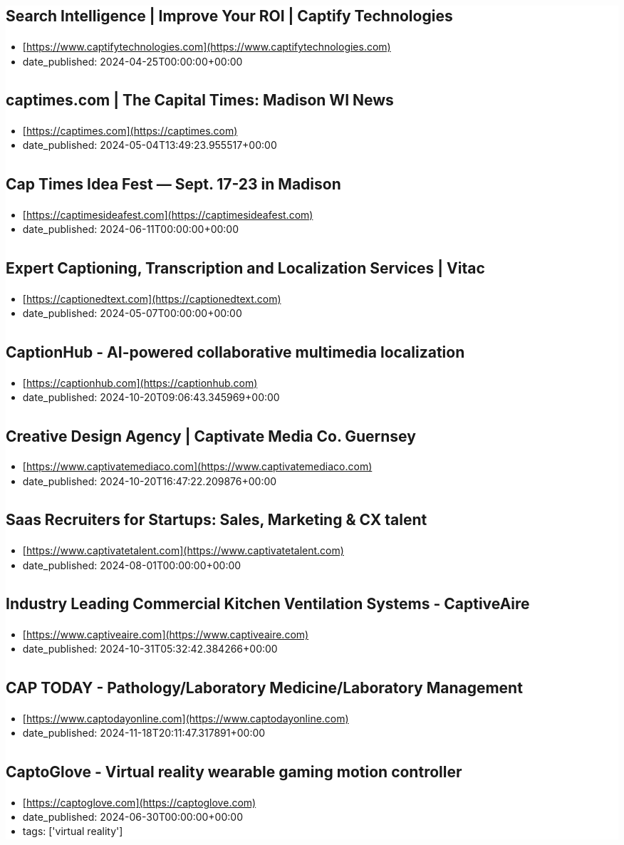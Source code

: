  ## Search Intelligence | Improve Your ROI | Captify Technologies
 - [https://www.captifytechnologies.com](https://www.captifytechnologies.com)
 - date_published: 2024-04-25T00:00:00+00:00

 ## captimes.com | The Capital Times: Madison WI News
 - [https://captimes.com](https://captimes.com)
 - date_published: 2024-05-04T13:49:23.955517+00:00

 ## Cap Times Idea Fest — Sept. 17-23 in Madison
 - [https://captimesideafest.com](https://captimesideafest.com)
 - date_published: 2024-06-11T00:00:00+00:00

 ## Expert Captioning, Transcription and Localization Services | Vitac
 - [https://captionedtext.com](https://captionedtext.com)
 - date_published: 2024-05-07T00:00:00+00:00

 ## CaptionHub - AI-powered collaborative multimedia localization
 - [https://captionhub.com](https://captionhub.com)
 - date_published: 2024-10-20T09:06:43.345969+00:00

 ## Creative Design Agency | Captivate Media Co. Guernsey
 - [https://www.captivatemediaco.com](https://www.captivatemediaco.com)
 - date_published: 2024-10-20T16:47:22.209876+00:00

 ## Saas Recruiters for Startups: Sales, Marketing & CX talent
 - [https://www.captivatetalent.com](https://www.captivatetalent.com)
 - date_published: 2024-08-01T00:00:00+00:00

 ## Industry Leading Commercial Kitchen Ventilation Systems - CaptiveAire
 - [https://www.captiveaire.com](https://www.captiveaire.com)
 - date_published: 2024-10-31T05:32:42.384266+00:00

 ## CAP TODAY - Pathology/Laboratory Medicine/Laboratory Management
 - [https://www.captodayonline.com](https://www.captodayonline.com)
 - date_published: 2024-11-18T20:11:47.317891+00:00

 ## CaptoGlove - Virtual reality wearable gaming motion controller
 - [https://captoglove.com](https://captoglove.com)
 - date_published: 2024-06-30T00:00:00+00:00
 - tags: ['virtual reality']

